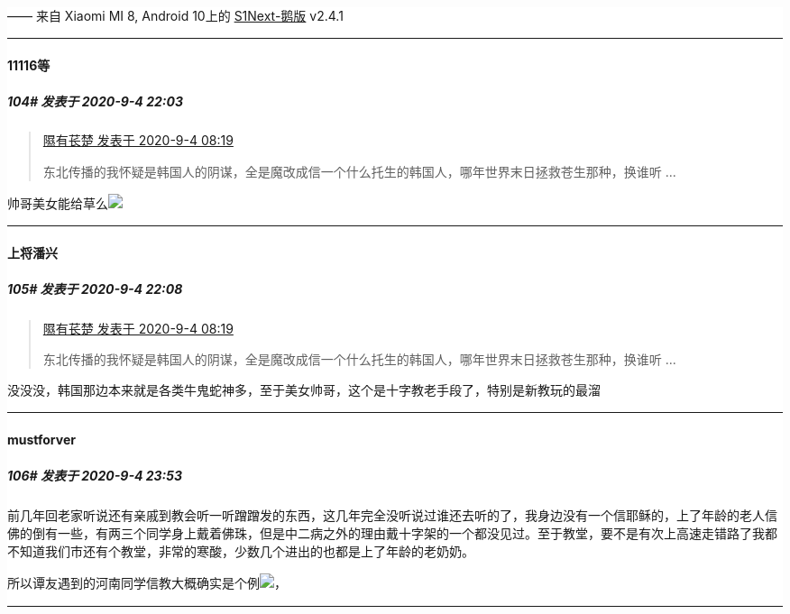 —— 来自 Xiaomi MI 8, Android 10上的 [S1Next-鹅版](https://github.com/ykrank/S1-Next/releases) v2.4.1







-----

####  11116等  
##### 104#       发表于 2020-9-4 22:03



<blockquote><a href="httphttps://bbs.saraba1st.com/2b/forum.php?mod=redirect&amp;goto=findpost&amp;pid=48636002&amp;ptid=1957903" target="_blank">隰有苌楚 发表于 2020-9-4 08:19</a>

东北传播的我怀疑是韩国人的阴谋，全是魔改成信一个什么托生的韩国人，哪年世界末日拯救苍生那种，换谁听 ...</blockquote>
帅哥美女能给草么<img src="https://static.saraba1st.com/image/smiley/face2017/048.png" referrerpolicy="no-referrer">







-----

####  上将潘兴  
##### 105#       发表于 2020-9-4 22:08



<blockquote><a href="httphttps://bbs.saraba1st.com/2b/forum.php?mod=redirect&amp;goto=findpost&amp;pid=48636002&amp;ptid=1957903" target="_blank">隰有苌楚 发表于 2020-9-4 08:19</a>

东北传播的我怀疑是韩国人的阴谋，全是魔改成信一个什么托生的韩国人，哪年世界末日拯救苍生那种，换谁听 ...</blockquote>
没没没，韩国那边本来就是各类牛鬼蛇神多，至于美女帅哥，这个是十字教老手段了，特别是新教玩的最溜







-----

####  mustforver  
##### 106#       发表于 2020-9-4 23:53




前几年回老家听说还有亲戚到教会听一听蹭蹭发的东西，这几年完全没听说过谁还去听的了，我身边没有一个信耶稣的，上了年龄的老人信佛的倒有一些，有两三个同学身上戴着佛珠，但是中二病之外的理由戴十字架的一个都没见过。至于教堂，要不是有次上高速走错路了我都不知道我们市还有个教堂，非常的寒酸，少数几个进出的也都是上了年龄的老奶奶。

所以谭友遇到的河南同学信教大概确实是个例<img src="https://static.saraba1st.com/image/smiley/face2017/013.png" referrerpolicy="no-referrer">，







-----
